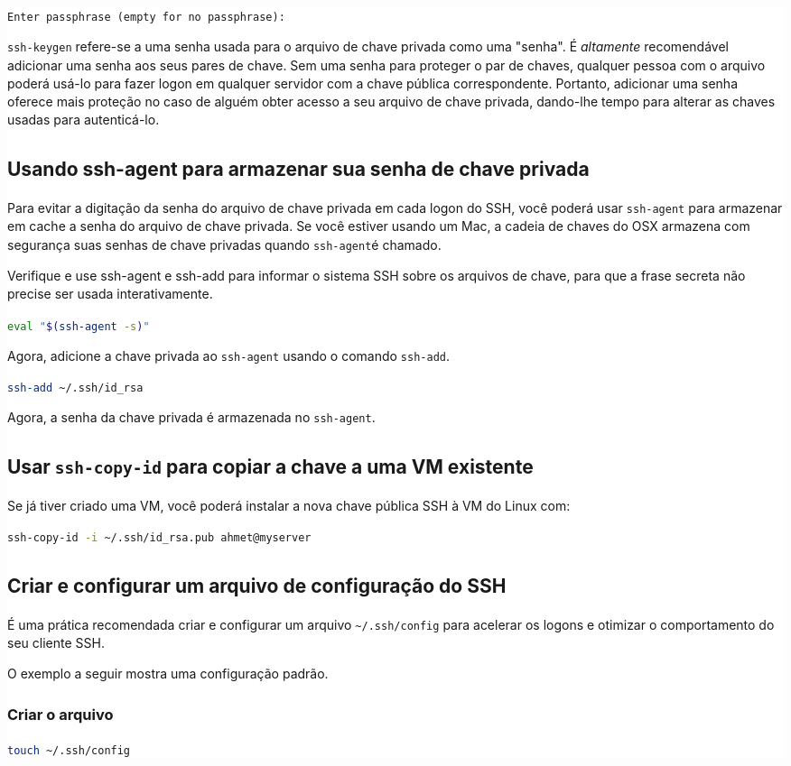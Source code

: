 `Enter passphrase (empty for no passphrase):`

`ssh-keygen` refere-se a uma senha usada para o arquivo de chave privada como uma "senha".  É *altamente* recomendável adicionar uma senha aos seus pares de chave. Sem uma senha para proteger o par de chaves, qualquer pessoa com o arquivo poderá usá-lo para fazer logon em qualquer servidor com a chave pública correspondente. Portanto, adicionar uma senha oferece mais proteção no caso de alguém obter acesso a seu arquivo de chave privada, dando-lhe tempo para alterar as chaves usadas para autenticá-lo.

## <a name="using-ssh-agent-to-store-your-private-key-password"></a>Usando ssh-agent para armazenar sua senha de chave privada

Para evitar a digitação da senha do arquivo de chave privada em cada logon do SSH, você poderá usar `ssh-agent` para armazenar em cache a senha do arquivo de chave privada. Se você estiver usando um Mac, a cadeia de chaves do OSX armazena com segurança suas senhas de chave privadas quando `ssh-agent`é chamado.

Verifique e use ssh-agent e ssh-add para informar o sistema SSH sobre os arquivos de chave, para que a frase secreta não precise ser usada interativamente.

```bash
eval "$(ssh-agent -s)"
```

Agora, adicione a chave privada ao `ssh-agent` usando o comando `ssh-add`.

```bash
ssh-add ~/.ssh/id_rsa
```

Agora, a senha da chave privada é armazenada no `ssh-agent`.

## <a name="using-ssh-copy-id-to-copy-the-key-to-an-existing-vm"></a>Usar `ssh-copy-id` para copiar a chave a uma VM existente
Se já tiver criado uma VM, você poderá instalar a nova chave pública SSH à VM do Linux com:

```bash
ssh-copy-id -i ~/.ssh/id_rsa.pub ahmet@myserver
```

## <a name="create-and-configure-an-ssh-config-file"></a>Criar e configurar um arquivo de configuração do SSH

É uma prática recomendada criar e configurar um arquivo `~/.ssh/config` para acelerar os logons e otimizar o comportamento do seu cliente SSH.

O exemplo a seguir mostra uma configuração padrão.

### <a name="create-the-file"></a>Criar o arquivo

```bash
touch ~/.ssh/config
```
